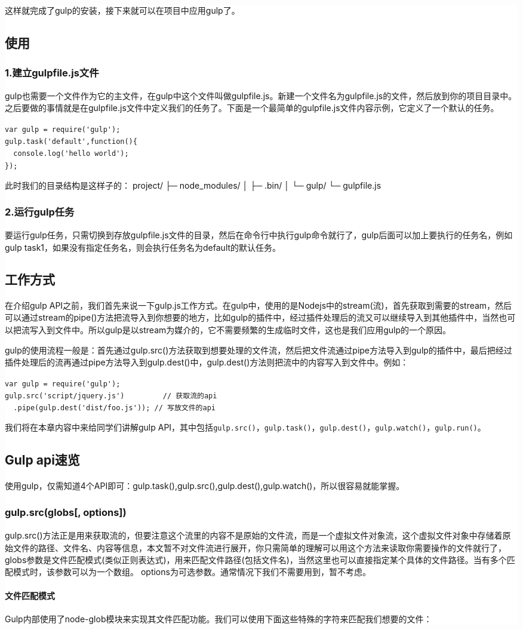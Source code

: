 这样就完成了gulp的安装，接下来就可以在项目中应用gulp了。


## 使用
### 1.建立gulpfile.js文件
gulp也需要一个文件作为它的主文件，在gulp中这个文件叫做gulpfile.js。新建一个文件名为gulpfile.js的文件，然后放到你的项目目录中。之后要做的事情就是在gulpfile.js文件中定义我们的任务了。下面是一个最简单的gulpfile.js文件内容示例，它定义了一个默认的任务。
```
var gulp = require('gulp');
gulp.task('default',function(){
  console.log('hello world');
});
```
此时我们的目录结构是这样子的：
project/
├─ node_modules/
│ ├─ .bin/
│ └─ gulp/
└─ gulpfile.js

### 2.运行gulp任务
要运行gulp任务，只需切换到存放gulpfile.js文件的目录，然后在命令行中执行gulp命令就行了，gulp后面可以加上要执行的任务名，例如gulp task1，如果没有指定任务名，则会执行任务名为default的默认任务。


## 工作方式
在介绍gulp API之前，我们首先来说一下gulp.js工作方式。在gulp中，使用的是Nodejs中的stream(流)，首先获取到需要的stream，然后可以通过stream的pipe()方法把流导入到你想要的地方，比如gulp的插件中，经过插件处理后的流又可以继续导入到其他插件中，当然也可以把流写入到文件中。所以gulp是以stream为媒介的，它不需要频繁的生成临时文件，这也是我们应用gulp的一个原因。

gulp的使用流程一般是：首先通过gulp.src()方法获取到想要处理的文件流，然后把文件流通过pipe方法导入到gulp的插件中，最后把经过插件处理后的流再通过pipe方法导入到gulp.dest()中，gulp.dest()方法则把流中的内容写入到文件中。例如：
```
var gulp = require('gulp');
gulp.src('script/jquery.js')         // 获取流的api
  .pipe(gulp.dest('dist/foo.js')); // 写放文件的api
```
我们将在本章内容中来给同学们讲解gulp API，其中包括`gulp.src()`，`gulp.task()`，`gulp.dest()`，`gulp.watch()`，`gulp.run()`。


## Gulp api速览
使用gulp，仅需知道4个API即可：gulp.task(),gulp.src(),gulp.dest(),gulp.watch()，所以很容易就能掌握。

### gulp.src(globs[, options])
gulp.src()方法正是用来获取流的，但要注意这个流里的内容不是原始的文件流，而是一个虚拟文件对象流，这个虚拟文件对象中存储着原始文件的路径、文件名、内容等信息，本文暂不对文件流进行展开，你只需简单的理解可以用这个方法来读取你需要操作的文件就行了，globs参数是文件匹配模式(类似正则表达式)，用来匹配文件路径(包括文件名)，当然这里也可以直接指定某个具体的文件路径。当有多个匹配模式时，该参数可以为一个数组。
options为可选参数。通常情况下我们不需要用到，暂不考虑。

#### 文件匹配模式
Gulp内部使用了node-glob模块来实现其文件匹配功能。我们可以使用下面这些特殊的字符来匹配我们想要的文件：


[^footnote]: [基于Node.js的自动化工具Gulp](https://cnodejs.org/topic/5631875ff3fb0e2d445315db)
[^footnote2]: [gulp简易入坑](http://segmentfault.com/a/1190000002955996)